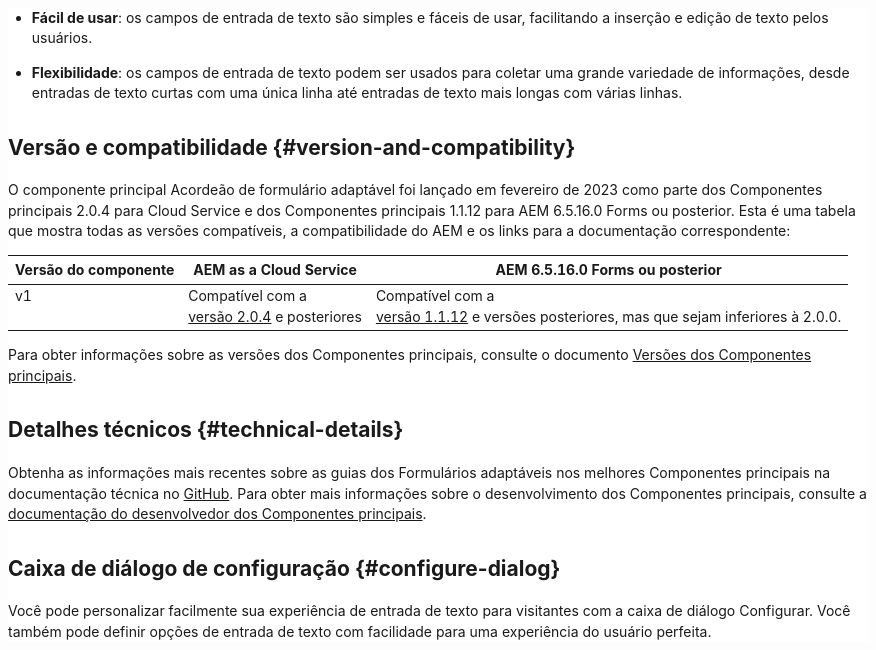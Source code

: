 * **Fácil de usar**: os campos de entrada de texto são simples e fáceis de usar, facilitando a inserção e edição de texto pelos usuários.

* **Flexibilidade**: os campos de entrada de texto podem ser usados para coletar uma grande variedade de informações, desde entradas de texto curtas com uma única linha até entradas de texto mais longas com várias linhas.

## Versão e compatibilidade {#version-and-compatibility}

O componente principal Acordeão de formulário adaptável foi lançado em fevereiro de 2023 como parte dos Componentes principais 2.0.4 para Cloud Service e dos Componentes principais 1.1.12 para AEM 6.5.16.0 Forms ou posterior. Esta é uma tabela que mostra todas as versões compatíveis, a compatibilidade do AEM e os links para a documentação correspondente:

| Versão do componente | AEM as a Cloud Service | AEM 6.5.16.0 Forms ou posterior |
|---|---|---|
| v1 | Compatível com a <br>[versão 2.0.4](/help/adaptive-forms/version.md) e posteriores | Compatível com a <br>[versão 1.1.12](/help/adaptive-forms/version.md) e versões posteriores, mas que sejam inferiores à 2.0.0. |

Para obter informações sobre as versões dos Componentes principais, consulte o documento [Versões dos Componentes principais](/help/adaptive-forms/version.md).



## Detalhes técnicos {#technical-details}

Obtenha as informações mais recentes sobre as guias dos Formulários adaptáveis nos melhores Componentes principais na documentação técnica no [GitHub](https://github.com/adobe/aem-core-forms-components/tree/master/ui.af.apps/src/main/content/jcr_root/apps/core/fd/components/form/textinput/v1/textinput). Para obter mais informações sobre o desenvolvimento dos Componentes principais, consulte a [documentação do desenvolvedor dos Componentes principais](/help/developing/overview.md).

## Caixa de diálogo de configuração {#configure-dialog}

Você pode personalizar facilmente sua experiência de entrada de texto para visitantes com a caixa de diálogo Configurar. Você também pode definir opções de entrada de texto com facilidade para uma experiência do usuário perfeita.
